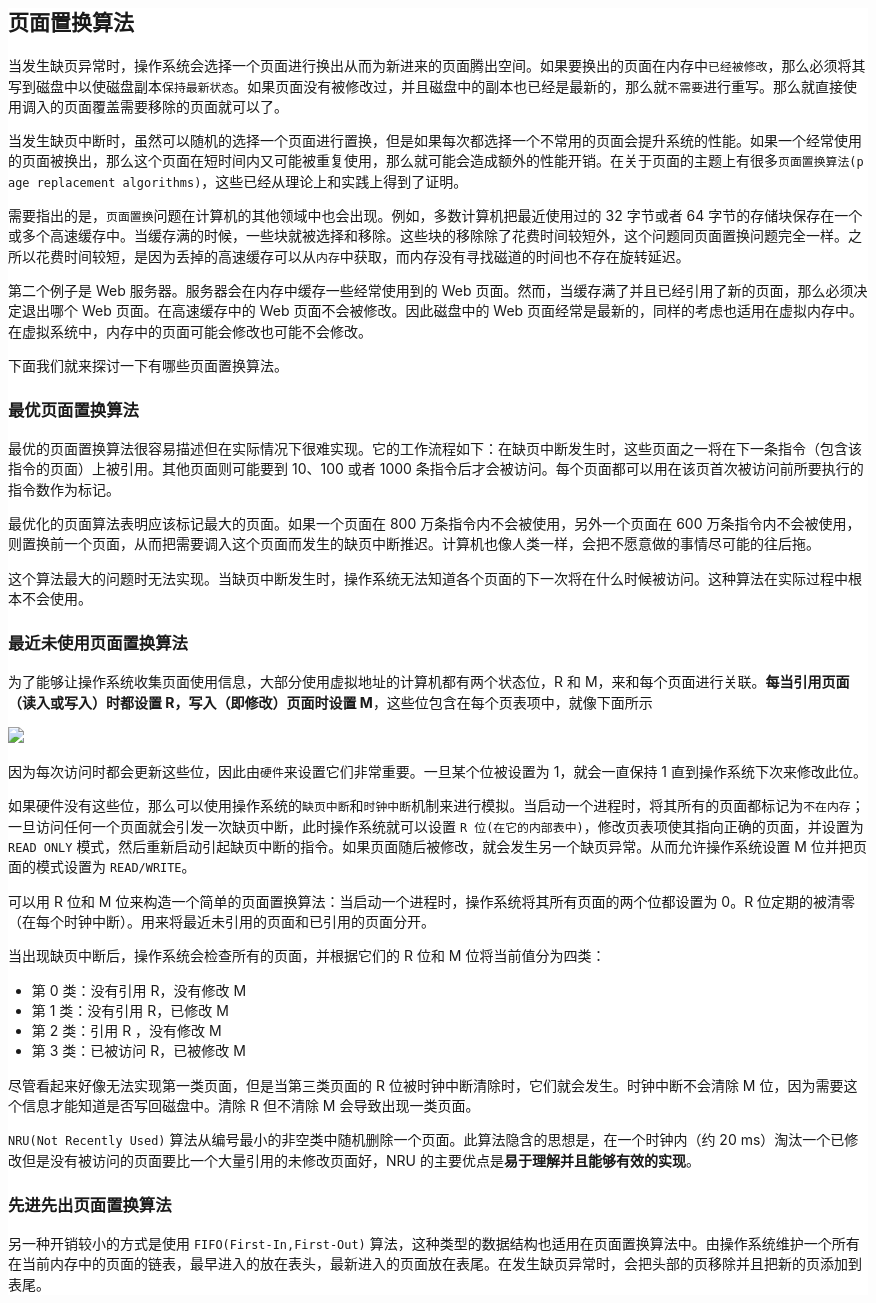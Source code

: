 ## 页面置换算法

当发生缺页异常时，操作系统会选择一个页面进行换出从而为新进来的页面腾出空间。如果要换出的页面在内存中`已经被修改`，那么必须将其写到磁盘中以使磁盘副本`保持最新状态`。如果页面没有被修改过，并且磁盘中的副本也已经是最新的，那么就`不需要`进行重写。那么就直接使用调入的页面覆盖需要移除的页面就可以了。

当发生缺页中断时，虽然可以随机的选择一个页面进行置换，但是如果每次都选择一个不常用的页面会提升系统的性能。如果一个经常使用的页面被换出，那么这个页面在短时间内又可能被重复使用，那么就可能会造成额外的性能开销。在关于页面的主题上有很多`页面置换算法(page replacement algorithms)`，这些已经从理论上和实践上得到了证明。

需要指出的是，`页面置换`问题在计算机的其他领域中也会出现。例如，多数计算机把最近使用过的 32 字节或者 64 字节的存储块保存在一个或多个高速缓存中。当缓存满的时候，一些块就被选择和移除。这些块的移除除了花费时间较短外，这个问题同页面置换问题完全一样。之所以花费时间较短，是因为丢掉的高速缓存可以从`内存`中获取，而内存没有寻找磁道的时间也不存在旋转延迟。

第二个例子是 Web 服务器。服务器会在内存中缓存一些经常使用到的 Web 页面。然而，当缓存满了并且已经引用了新的页面，那么必须决定退出哪个 Web 页面。在高速缓存中的 Web 页面不会被修改。因此磁盘中的 Web 页面经常是最新的，同样的考虑也适用在虚拟内存中。在虚拟系统中，内存中的页面可能会修改也可能不会修改。

下面我们就来探讨一下有哪些页面置换算法。

### 最优页面置换算法

最优的页面置换算法很容易描述但在实际情况下很难实现。它的工作流程如下：在缺页中断发生时，这些页面之一将在下一条指令（包含该指令的页面）上被引用。其他页面则可能要到 10、100 或者 1000 条指令后才会被访问。每个页面都可以用在该页首次被访问前所要执行的指令数作为标记。

最优化的页面算法表明应该标记最大的页面。如果一个页面在 800 万条指令内不会被使用，另外一个页面在 600 万条指令内不会被使用，则置换前一个页面，从而把需要调入这个页面而发生的缺页中断推迟。计算机也像人类一样，会把不愿意做的事情尽可能的往后拖。

这个算法最大的问题时无法实现。当缺页中断发生时，操作系统无法知道各个页面的下一次将在什么时候被访问。这种算法在实际过程中根本不会使用。

### 最近未使用页面置换算法

为了能够让操作系统收集页面使用信息，大部分使用虚拟地址的计算机都有两个状态位，R 和 M，来和每个页面进行关联。**每当引用页面（读入或写入）时都设置 R，写入（即修改）页面时设置 M**，这些位包含在每个页表项中，就像下面所示

![](https://img2020.cnblogs.com/blog/1515111/202003/1515111-20200309133019423-765374056.png)

因为每次访问时都会更新这些位，因此由`硬件`来设置它们非常重要。一旦某个位被设置为 1，就会一直保持 1 直到操作系统下次来修改此位。

如果硬件没有这些位，那么可以使用操作系统的`缺页中断`和`时钟中断`机制来进行模拟。当启动一个进程时，将其所有的页面都标记为`不在内存`；一旦访问任何一个页面就会引发一次缺页中断，此时操作系统就可以设置 `R 位(在它的内部表中)`，修改页表项使其指向正确的页面，并设置为 `READ ONLY` 模式，然后重新启动引起缺页中断的指令。如果页面随后被修改，就会发生另一个缺页异常。从而允许操作系统设置 M 位并把页面的模式设置为 `READ/WRITE`。

可以用 R 位和 M 位来构造一个简单的页面置换算法：当启动一个进程时，操作系统将其所有页面的两个位都设置为 0。R 位定期的被清零（在每个时钟中断）。用来将最近未引用的页面和已引用的页面分开。

当出现缺页中断后，操作系统会检查所有的页面，并根据它们的 R 位和 M 位将当前值分为四类：

* 第 0 类：没有引用 R，没有修改 M
* 第 1 类：没有引用 R，已修改 M
* 第 2 类：引用 R ，没有修改 M
* 第 3 类：已被访问 R，已被修改 M

尽管看起来好像无法实现第一类页面，但是当第三类页面的 R 位被时钟中断清除时，它们就会发生。时钟中断不会清除 M 位，因为需要这个信息才能知道是否写回磁盘中。清除 R 但不清除 M 会导致出现一类页面。

`NRU(Not Recently Used)` 算法从编号最小的非空类中随机删除一个页面。此算法隐含的思想是，在一个时钟内（约 20 ms）淘汰一个已修改但是没有被访问的页面要比一个大量引用的未修改页面好，NRU 的主要优点是**易于理解并且能够有效的实现**。

### 先进先出页面置换算法

另一种开销较小的方式是使用 `FIFO(First-In,First-Out)` 算法，这种类型的数据结构也适用在页面置换算法中。由操作系统维护一个所有在当前内存中的页面的链表，最早进入的放在表头，最新进入的页面放在表尾。在发生缺页异常时，会把头部的页移除并且把新的页添加到表尾。
